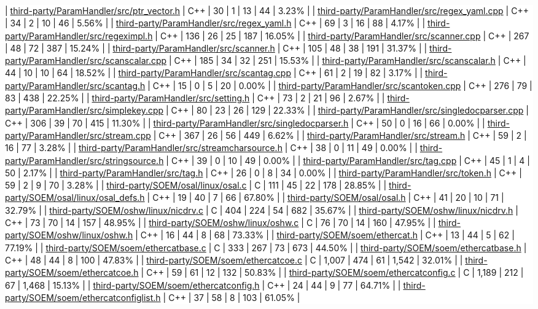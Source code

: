 | [third-party/ParamHandler/src/ptr_vector.h](../third-party/ParamHandler/src/ptr_vector.h) | C++ | 30 | 1 | 13 | 44 | 3.23% |
| [third-party/ParamHandler/src/regex_yaml.cpp](../third-party/ParamHandler/src/regex_yaml.cpp) | C++ | 34 | 2 | 10 | 46 | 5.56% |
| [third-party/ParamHandler/src/regex_yaml.h](../third-party/ParamHandler/src/regex_yaml.h) | C++ | 69 | 3 | 16 | 88 | 4.17% |
| [third-party/ParamHandler/src/regeximpl.h](../third-party/ParamHandler/src/regeximpl.h) | C++ | 136 | 26 | 25 | 187 | 16.05% |
| [third-party/ParamHandler/src/scanner.cpp](../third-party/ParamHandler/src/scanner.cpp) | C++ | 267 | 48 | 72 | 387 | 15.24% |
| [third-party/ParamHandler/src/scanner.h](../third-party/ParamHandler/src/scanner.h) | C++ | 105 | 48 | 38 | 191 | 31.37% |
| [third-party/ParamHandler/src/scanscalar.cpp](../third-party/ParamHandler/src/scanscalar.cpp) | C++ | 185 | 34 | 32 | 251 | 15.53% |
| [third-party/ParamHandler/src/scanscalar.h](../third-party/ParamHandler/src/scanscalar.h) | C++ | 44 | 10 | 10 | 64 | 18.52% |
| [third-party/ParamHandler/src/scantag.cpp](../third-party/ParamHandler/src/scantag.cpp) | C++ | 61 | 2 | 19 | 82 | 3.17% |
| [third-party/ParamHandler/src/scantag.h](../third-party/ParamHandler/src/scantag.h) | C++ | 15 | 0 | 5 | 20 | 0.00% |
| [third-party/ParamHandler/src/scantoken.cpp](../third-party/ParamHandler/src/scantoken.cpp) | C++ | 276 | 79 | 83 | 438 | 22.25% |
| [third-party/ParamHandler/src/setting.h](../third-party/ParamHandler/src/setting.h) | C++ | 73 | 2 | 21 | 96 | 2.67% |
| [third-party/ParamHandler/src/simplekey.cpp](../third-party/ParamHandler/src/simplekey.cpp) | C++ | 80 | 23 | 26 | 129 | 22.33% |
| [third-party/ParamHandler/src/singledocparser.cpp](../third-party/ParamHandler/src/singledocparser.cpp) | C++ | 306 | 39 | 70 | 415 | 11.30% |
| [third-party/ParamHandler/src/singledocparser.h](../third-party/ParamHandler/src/singledocparser.h) | C++ | 50 | 0 | 16 | 66 | 0.00% |
| [third-party/ParamHandler/src/stream.cpp](../third-party/ParamHandler/src/stream.cpp) | C++ | 367 | 26 | 56 | 449 | 6.62% |
| [third-party/ParamHandler/src/stream.h](../third-party/ParamHandler/src/stream.h) | C++ | 59 | 2 | 16 | 77 | 3.28% |
| [third-party/ParamHandler/src/streamcharsource.h](../third-party/ParamHandler/src/streamcharsource.h) | C++ | 38 | 0 | 11 | 49 | 0.00% |
| [third-party/ParamHandler/src/stringsource.h](../third-party/ParamHandler/src/stringsource.h) | C++ | 39 | 0 | 10 | 49 | 0.00% |
| [third-party/ParamHandler/src/tag.cpp](../third-party/ParamHandler/src/tag.cpp) | C++ | 45 | 1 | 4 | 50 | 2.17% |
| [third-party/ParamHandler/src/tag.h](../third-party/ParamHandler/src/tag.h) | C++ | 26 | 0 | 8 | 34 | 0.00% |
| [third-party/ParamHandler/src/token.h](../third-party/ParamHandler/src/token.h) | C++ | 59 | 2 | 9 | 70 | 3.28% |
| [third-party/SOEM/osal/linux/osal.c](../third-party/SOEM/osal/linux/osal.c) | C | 111 | 45 | 22 | 178 | 28.85% |
| [third-party/SOEM/osal/linux/osal_defs.h](../third-party/SOEM/osal/linux/osal_defs.h) | C++ | 19 | 40 | 7 | 66 | 67.80% |
| [third-party/SOEM/osal/osal.h](../third-party/SOEM/osal/osal.h) | C++ | 41 | 20 | 10 | 71 | 32.79% |
| [third-party/SOEM/oshw/linux/nicdrv.c](../third-party/SOEM/oshw/linux/nicdrv.c) | C | 404 | 224 | 54 | 682 | 35.67% |
| [third-party/SOEM/oshw/linux/nicdrv.h](../third-party/SOEM/oshw/linux/nicdrv.h) | C++ | 73 | 70 | 14 | 157 | 48.95% |
| [third-party/SOEM/oshw/linux/oshw.c](../third-party/SOEM/oshw/linux/oshw.c) | C | 76 | 70 | 14 | 160 | 47.95% |
| [third-party/SOEM/oshw/linux/oshw.h](../third-party/SOEM/oshw/linux/oshw.h) | C++ | 16 | 44 | 8 | 68 | 73.33% |
| [third-party/SOEM/soem/ethercat.h](../third-party/SOEM/soem/ethercat.h) | C++ | 13 | 44 | 5 | 62 | 77.19% |
| [third-party/SOEM/soem/ethercatbase.c](../third-party/SOEM/soem/ethercatbase.c) | C | 333 | 267 | 73 | 673 | 44.50% |
| [third-party/SOEM/soem/ethercatbase.h](../third-party/SOEM/soem/ethercatbase.h) | C++ | 48 | 44 | 8 | 100 | 47.83% |
| [third-party/SOEM/soem/ethercatcoe.c](../third-party/SOEM/soem/ethercatcoe.c) | C | 1,007 | 474 | 61 | 1,542 | 32.01% |
| [third-party/SOEM/soem/ethercatcoe.h](../third-party/SOEM/soem/ethercatcoe.h) | C++ | 59 | 61 | 12 | 132 | 50.83% |
| [third-party/SOEM/soem/ethercatconfig.c](../third-party/SOEM/soem/ethercatconfig.c) | C | 1,189 | 212 | 67 | 1,468 | 15.13% |
| [third-party/SOEM/soem/ethercatconfig.h](../third-party/SOEM/soem/ethercatconfig.h) | C++ | 24 | 44 | 9 | 77 | 64.71% |
| [third-party/SOEM/soem/ethercatconfiglist.h](../third-party/SOEM/soem/ethercatconfiglist.h) | C++ | 37 | 58 | 8 | 103 | 61.05% |